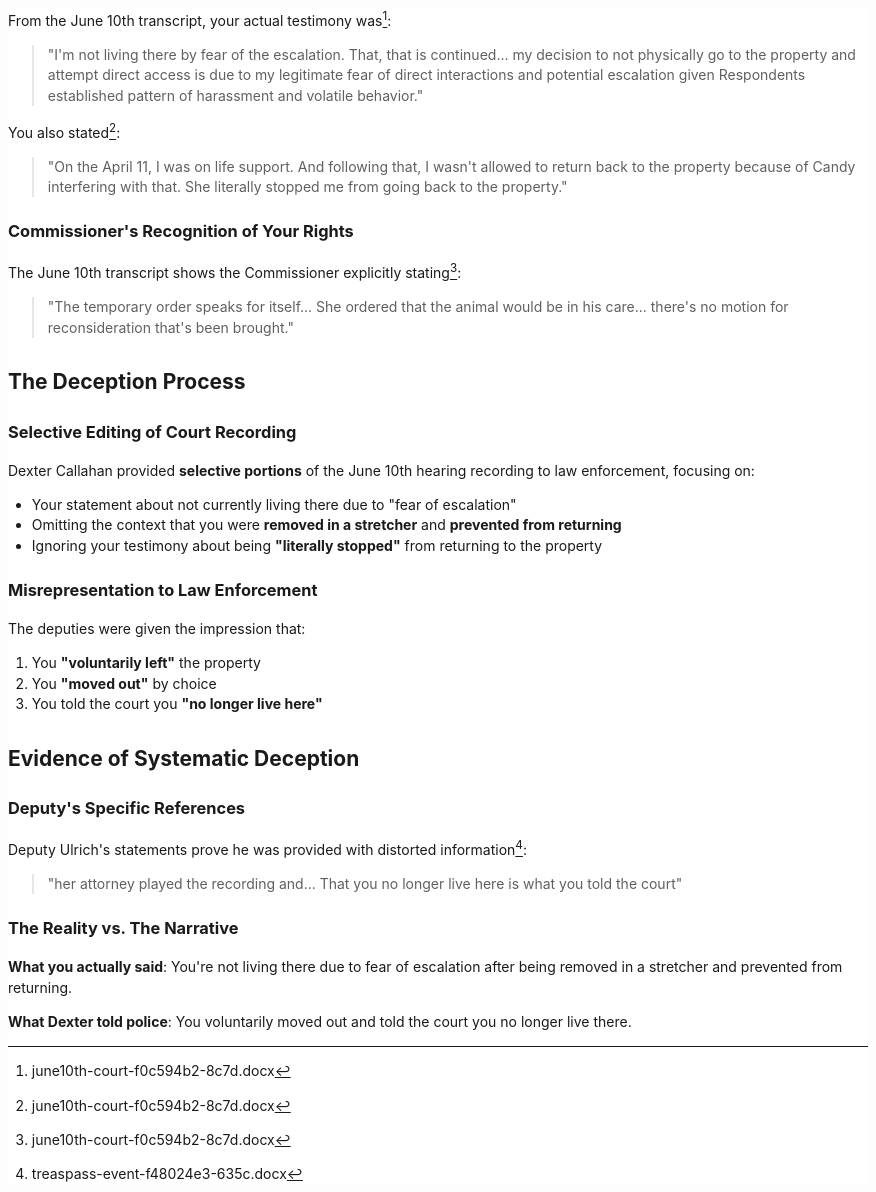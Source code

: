 From the June 10th transcript, your actual testimony was[^7_2]:

> "I'm not living there by fear of the escalation. That, that is continued... my decision to not physically go to the property and attempt direct access is due to my legitimate fear of direct interactions and potential escalation given Respondents established pattern of harassment and volatile behavior."

You also stated[^7_2]:

> "On the April 11, I was on life support. And following that, I wasn't allowed to return back to the property because of Candy interfering with that. She literally stopped me from going back to the property."

### **Commissioner's Recognition of Your Rights**

The June 10th transcript shows the Commissioner explicitly stating[^7_2]:

> "The temporary order speaks for itself... She ordered that the animal would be in his care... there's no motion for reconsideration that's been brought."

## **The Deception Process**

### **Selective Editing of Court Recording**

Dexter Callahan provided **selective portions** of the June 10th hearing recording to law enforcement, focusing on:

- Your statement about not currently living there due to "fear of escalation"
- Omitting the context that you were **removed in a stretcher** and **prevented from returning**
- Ignoring your testimony about being **"literally stopped"** from returning to the property


### **Misrepresentation to Law Enforcement**

The deputies were given the impression that:

1. You **"voluntarily left"** the property
2. You **"moved out"** by choice
3. You told the court you **"no longer live here"**

## **Evidence of Systematic Deception**

### **Deputy's Specific References**

Deputy Ulrich's statements prove he was provided with distorted information[^7_1]:

> "her attorney played the recording and... That you no longer live here is what you told the court"

### **The Reality vs. The Narrative**

**What you actually said**: You're not living there due to fear of escalation after being removed in a stretcher and prevented from returning.

**What Dexter told police**: You voluntarily moved out and told the court you no longer live there.


[^1_1]: final-july-7-final.pdf
[^1_2]: 68728C63EBE0C8F9476C8A063D926E70_299292.pdf
[^1_3]: 2025-07-08-Dec-of-Candi-in-Response-to-cont.pdf
[^1_4]: Okay-J-I-need-it-to-be-produced-in-a-final-draft.pdf
[^1_5]: exhibits-contempt-dvpo-A-E-cond.pdf
[^1_6]: PO_030_Temporary_Protection_Order_AH-DV-STK_1.24.pdf
[^1_7]: exhibits-contempt-dvpo-J-O.pdf
[^1_8]: exhibits-contempt-dvpo-J-O.pdf
[^1_9]: exhibits-contempt-dvpo-J-O.pdf
[^2_1]: 2025-07-08-Dec-of-Candi-in-Response-to-cont.pdf
[^2_2]: exhibits-contempt-dvpo-f-I-cond.pdf
[^2_3]: final-july-7-final.pdf
[^2_4]: statement-from-william.pdf
[^2_5]: RESPONSE-PACKET-AH-DV-STK-1023-1.docx
[^2_6]: respone-to-canis-prder-.-Google-Docs.pdf
[^2_7]: is-there-mention-of-asserting-my-right-as-co-owne-.-Google-Docs.docx
[^2_8]: exhibits-contempt-dvpo-A-E-cond.pdf
[^3_1]: exhibits-contempt-dvpo-J-O.pdf
[^3_2]: exhibits-contempt-dvpo-A-E-cond.pdf
[^3_3]: exhibits-contempt-dvpo-f-I-cond.pdf
[^3_4]: Okay-J-I-need-it-to-be-produced-in-a-final-draft.pdf
[^3_5]: exhibits-contempt-dvpo-J-O.pdf
[^3_6]: exhibits-contempt-dvpo-J-O.pdf
[^3_7]: 2025-07-08-Dec-of-Candi-in-Response-to-cont.pdf
[^4_1]: exhibits-contempt-dvpo-J-O.pdf
[^4_2]: final-july-7-final.pdf
[^4_3]: Okay-J-I-need-it-to-be-produced-in-a-final-draft.pdf
[^4_4]: 68728C63EBE0C8F9476C8A063D926E70_299292.pdf
[^4_5]: exhibits-contempt-dvpo-J-O.pdf
[^4_6]: exhibits-contempt-dvpo-J-O.pdf
[^4_7]: 2025-07-08-Dec-of-Candi-in-Response-to-cont.pdf
[^4_8]: exhibits-contempt-dvpo-A-E-cond.pdf
[^5_1]: include-any-domestic-violence-rcw-that-coulkd-be.pdf
[^5_2]: 68728C63EBE0C8F9476C8A063D926E70_299292.pdf
[^5_3]: Ex-Parte-Petition-for-Domestic-Violence-Protection_-2.pdf
[^5_4]: exhibits-contempt-dvpo-J-O.pdf
[^5_5]: exhibits-contempt-dvpo-J-O.pdf
[^5_6]: exhibits-contempt-dvpo-J-O.pdf
[^5_7]: Okay-J-I-need-it-to-be-produced-in-a-final-draft.pdf
[^5_8]: exhibits-contempt-dvpo-f-I-cond.pdf
[^7_1]: treaspass-event-f48024e3-635c.docx
[^7_2]: june10th-court-f0c594b2-8c7d.docx
[^8_1]: treaspass-event-f48024e3-635c.docx
[^8_2]: june10th-court-f0c594b2-8c7d.docx
[^8_3]: 2025-07-08-Dec-of-Candi-in-Response-to-cont.pdf
[^8_4]: exhibits-contempt-dvpo-J-O.pdf
[^8_5]: final-july-7-final.pdf
[^8_6]: exhibits-contempt-dvpo-f-I-cond.pdf
[^8_7]: exhibits-contempt-dvpo-A-E-cond.pdf
[^8_8]: MOTION-FOR-TEMPORARY-ORDERS.pdf
[^9_1]: final-july-7-final.pdf
[^9_2]: june10th-court-f0c594b2-8c7d.docx
[^9_3]: treaspass-event-f48024e3-635c.docx
[^9_4]: exhibits-contempt-dvpo-J-O.pdf
[^9_5]: exhibits-contempt-dvpo-J-O.pdf
[^9_6]: PETITIONER-MOTION-TO-MODIFY-TERMINATE-U18-1.24_202408211510139843.pdf
[^9_7]: exhibits-contempt-dvpo-f-I-cond.pdf
[^9_8]: MOTION-FOR-TEMPORARY-ORDERS.pdf
[^10_1]: june10th-court-f0c594b2-8c7d.docx
[^10_2]: treaspass-event-f48024e3-635c.docx
[^10_1]: june10th-court-f0c594b2-8c7d.docx
[^10_2]: treaspass-event-f48024e3-635c.docx
[^11_1]: https://snohomishcountywa.gov/6297/Motions
[^11_2]: https://www.snohomishcountywa.gov/DocumentCenter/View/102090/SCLCR-Rule-7-b10a-Motions-and-Other-Papers---Table-A---AMENDED-
[^11_3]: https://snohomishcountywa.gov/5542/Filing-Information
[^11_4]: https://www.courts.wa.gov/court_rules/pdf/LCR/31/SUP/LCR_Snohomish_SUP.pdf
[^11_5]: https://app.leg.wa.gov/rcw/default.aspx?cite=74.34.020
[^11_6]: https://law.justia.com/codes/washington/2005/title74/74.34.020.html
[^11_7]: june10th-court-f0c594b2-8c7d.docx
[^11_8]: treaspass-event-f48024e3-635c.docx
[^11_9]: https://www.semanticscholar.org/paper/58528648717d4593d7a20c26eb84f695ae64cc57
[^11_10]: https://www.semanticscholar.org/paper/ac37228600862a956857d8f15448783777264e19
[^11_11]: https://www.semanticscholar.org/paper/93d89fd6afe0e07a10aab2a8cd84db3814d91fbd
[^11_12]: https://www.semanticscholar.org/paper/103d3ed9c0df8b35897d543bbe9c5fbb740b9cf3
[^11_13]: https://www.semanticscholar.org/paper/3b40f22ef892a8fdd3bb3c21d8192d15117ae2ca
[^11_14]: https://www.semanticscholar.org/paper/6ee9063382e585873ad3cee6c45494ee6e5cb10d
[^11_15]: https://www.semanticscholar.org/paper/c3fc1069cf047a770176d45b778d0af99ebbcf9a
[^11_16]: https://www.cambridge.org/core/product/identifier/S0020782900021380/type/journal_article
[^11_17]: https://www.zuanichlaw.com/snohomish-county-family-law-attorney
[^11_18]: https://resslertesh.com/vulnerable-adult-abuse-lawyer-seattle-washington/
[^11_19]: https://snohomishcountywa.gov/2099/Trial-Hearing-Confirmations
[^11_20]: https://dvs-snoco.org/wp-content/uploads/2021/05/AHPO-Petition-to-Renew-Packet-COVID-19.pdf
[^11_21]: https://snohomishcountywa.gov/DocumentCenter/View/27974
[^11_22]: https://www.courts.wa.gov/court_rules/pdf/LCR/31/DIS/LCR_Snohomish_DIS.pdf
[^11_23]: https://snohomishcountywa.gov/5528/Local-Court-Rules
[^11_24]: https://snohomishcountywa.gov/DocumentCenter/View/126491/SCLCR-7b28
[^11_25]: https://wa-law.org/bill/2021-22/hb/1320/1/rcw/74_public_assistance/74.34_abuse_of_vulnerable_adults.html
[^11_26]: https://www.courts.wa.gov/court_rules/?fa=court_rules.localsupbycrt\&lsc=s31
[^11_27]: https://www.semanticscholar.org/paper/5dc01f442133758aab9d79c3d2d73b2236209d8f
[^11_28]: https://www.semanticscholar.org/paper/61a95b7d9c1486b806fc2a166866912c762908fc
[^11_29]: https://snohomishcountywa.gov/438/Superior-Court-Forms
[^11_30]: https://app.leg.wa.gov/rcw/default.aspx?cite=74.34
[^11_31]: https://snohomishcountywa.gov/5997/Local-Rules
[^11_32]: https://snohomishcountywa.gov/5817/Local-Court-Rules
[^12_1]: 2025-07-08-Dec-of-Candi-in-Response-to-cont.pdf
[^12_2]: exhibits-contempt-dvpo-f-I-cond.pdf
[^12_3]: final-july-7-final.pdf
[^12_4]: june10th-court-f0c594b2-8c7d.docx
[^12_5]: treaspass-event-f48024e3-635c.docx
[^12_6]: exhibits-contempt-dvpo-J-O.pdf
[^12_7]: statement-from-william.pdf
[^12_8]: i-need-comments-to-court-that-cover-this-document.docx
[^12_9]: exhibits-contempt-dvpo-J-O.pdf
[^12_10]: candi-denied-order.pdf
[^13_1]: exhibits-contempt-dvpo-f-I-cond.pdf
[^13_2]: exhibits-contempt-dvpo-J-O.pdf
[^13_3]: 2025-07-08-Dec-of-Candi-in-Response-to-cont.pdf
[^13_4]: i-need-comments-to-court-that-cover-this-document.docx
[^13_5]: final-july-7-final.pdf
[^13_6]: june10th-court-f0c594b2-8c7d.docx
[^13_7]: treaspass-event-f48024e3-635c.docx
[^13_8]: exhibits-contempt-dvpo-J-O.pdf
[^16_1]: final-july-7-final.pdf
[^16_2]: 2025-07-08-Dec-of-Candi-in-Response-to-cont.pdf
[^16_3]: i-need-comments-to-court-that-cover-this-document.docx
[^16_4]: exhibits-contempt-dvpo-f-I-cond.pdf
[^16_5]: exhibits-contempt-dvpo-J-O.pdf
[^16_6]: exhibits-contempt-dvpo-J-O.pdf
[^16_7]: exhibits-contempt-dvpo-J-O.pdf
[^16_8]: candi-denied-order.pdf
[^18_1]: 68728C63EBE0C8F9476C8A063D926E70_299292.pdf
[^18_2]: exhibits-contempt-dvpo-J-O.pdf
[^18_3]: exhibits-contempt-dvpo-J-O.pdf
[^18_4]: exhibits-contempt-dvpo-J-O.pdf
[^18_5]: 2025-07-08-Dec-of-Candi-in-Response-to-cont.pdf
[^18_6]: Okay-J-I-need-it-to-be-produced-in-a-final-draft.pdf
[^18_7]: Ex-Parte-Petition-for-Domestic-Violence-Protection_-2.pdf
[^18_8]: include-any-domestic-violence-rcw-that-coulkd-be.pdf
[^18_9]: final-july-7-final.pdf
[^18_10]: exhibits-contempt-dvpo-f-I-cond.pdf
[^18_11]: COURT-EVIDENCE-COMPILATION_-Unauthorized-Account-A.pdf